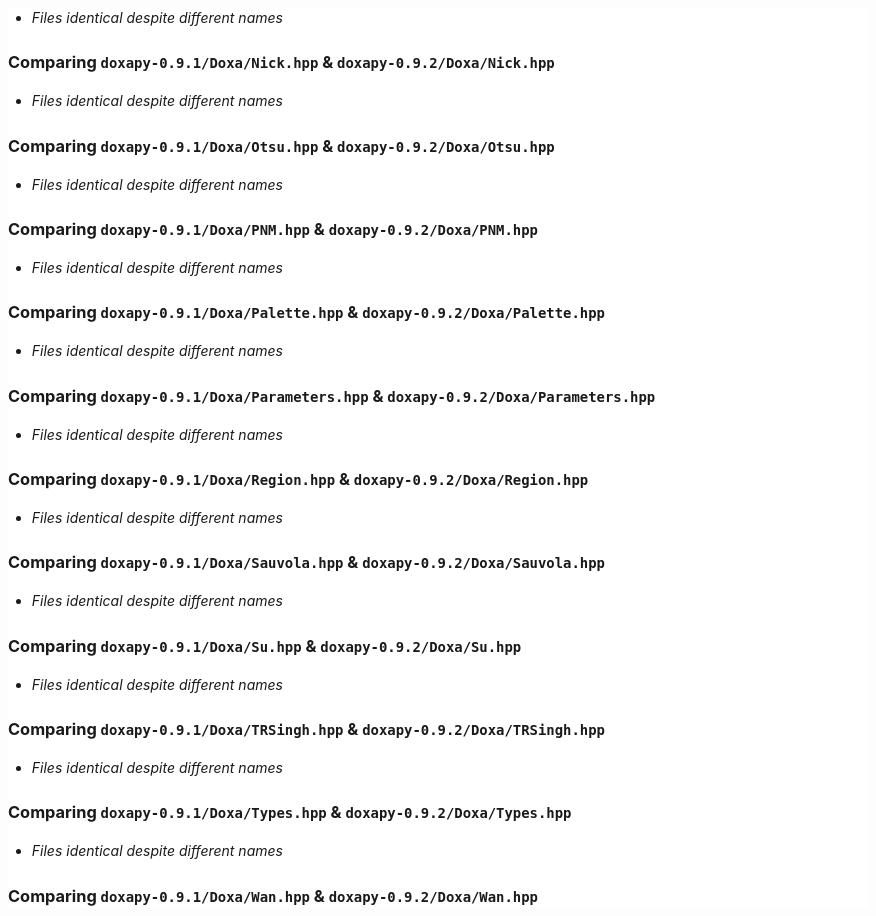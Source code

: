  * *Files identical despite different names*

### Comparing `doxapy-0.9.1/Doxa/Nick.hpp` & `doxapy-0.9.2/Doxa/Nick.hpp`

 * *Files identical despite different names*

### Comparing `doxapy-0.9.1/Doxa/Otsu.hpp` & `doxapy-0.9.2/Doxa/Otsu.hpp`

 * *Files identical despite different names*

### Comparing `doxapy-0.9.1/Doxa/PNM.hpp` & `doxapy-0.9.2/Doxa/PNM.hpp`

 * *Files identical despite different names*

### Comparing `doxapy-0.9.1/Doxa/Palette.hpp` & `doxapy-0.9.2/Doxa/Palette.hpp`

 * *Files identical despite different names*

### Comparing `doxapy-0.9.1/Doxa/Parameters.hpp` & `doxapy-0.9.2/Doxa/Parameters.hpp`

 * *Files identical despite different names*

### Comparing `doxapy-0.9.1/Doxa/Region.hpp` & `doxapy-0.9.2/Doxa/Region.hpp`

 * *Files identical despite different names*

### Comparing `doxapy-0.9.1/Doxa/Sauvola.hpp` & `doxapy-0.9.2/Doxa/Sauvola.hpp`

 * *Files identical despite different names*

### Comparing `doxapy-0.9.1/Doxa/Su.hpp` & `doxapy-0.9.2/Doxa/Su.hpp`

 * *Files identical despite different names*

### Comparing `doxapy-0.9.1/Doxa/TRSingh.hpp` & `doxapy-0.9.2/Doxa/TRSingh.hpp`

 * *Files identical despite different names*

### Comparing `doxapy-0.9.1/Doxa/Types.hpp` & `doxapy-0.9.2/Doxa/Types.hpp`

 * *Files identical despite different names*

### Comparing `doxapy-0.9.1/Doxa/Wan.hpp` & `doxapy-0.9.2/Doxa/Wan.hpp`
